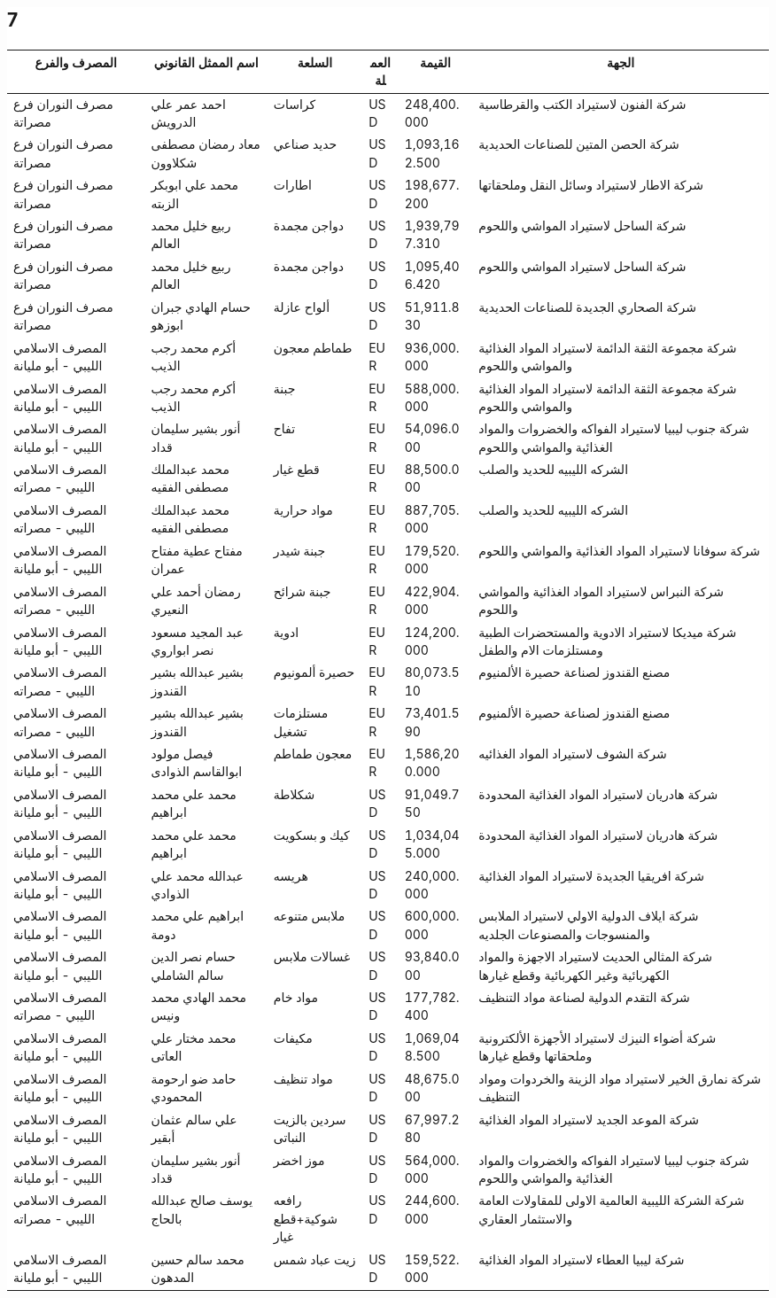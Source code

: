 7
---
| المصرف والفرع | اسم الممثل القانوني | السلعة | العملة | القيمة | الجهة |
|---------------|---------------------|--------|--------|--------|-------|
| مصرف النوران فرع مصراتة | احمد عمر علي الدرويش | كراسات | USD | 248,400.000 | شركة الفنون لاستيراد الكتب والقرطاسية |
| مصرف النوران فرع مصراتة | معاد رمضان مصطفى شكلاوون | حديد صناعي | USD | 1,093,162.500 | شركة الحصن المتين للصناعات الحديدية |
| مصرف النوران فرع مصراتة | محمد علي ابوبكر الزبته | اطارات | USD | 198,677.200 | شركة الاطار لاستيراد وسائل النقل وملحقاتها |
| مصرف النوران فرع مصراتة | ربيع خليل محمد العالم | دواجن مجمدة | USD | 1,939,797.310 | شركة الساحل لاستيراد المواشي واللحوم |
| مصرف النوران فرع مصراتة | ربيع خليل محمد العالم | دواجن مجمدة | USD | 1,095,406.420 | شركة الساحل لاستيراد المواشي واللحوم |
| مصرف النوران فرع مصراتة | حسام الهادي جبران ابوزهو | ألواح عازلة | USD | 51,911.830 | شركة الصحاري الجديدة للصناعات الحديدية |
| المصرف الاسلامي الليبي - أبو مليانة | أكرم محمد رجب الذيب | طماطم معجون | EUR | 936,000.000 | شركة مجموعة الثقة الدائمة لاستيراد المواد الغذائية والمواشي واللحوم |
| المصرف الاسلامي الليبي - أبو مليانة | أكرم محمد رجب الذيب | جبنة | EUR | 588,000.000 | شركة مجموعة الثقة الدائمة لاستيراد المواد الغذائية والمواشي واللحوم |
| المصرف الاسلامي الليبي - أبو مليانة | أنور بشير سليمان قداد | تفاح | EUR | 54,096.000 | شركة جنوب ليبيا لاستيراد الفواكه والخضروات والمواد الغذائية والمواشي واللحوم |
| المصرف الاسلامي الليبي - مصراته | محمد عبدالملك مصطفى الفقيه | قطع غيار | EUR | 88,500.000 | الشركه الليبيه للحديد والصلب |
| المصرف الاسلامي الليبي - مصراته | محمد عبدالملك مصطفى الفقيه | مواد حرارية | EUR | 887,705.000 | الشركه الليبيه للحديد والصلب |
| المصرف الاسلامي الليبي - أبو مليانة | مفتاح عطية مفتاح عمران | جبنة شيدر | EUR | 179,520.000 | شركة سوفانا لاستيراد المواد الغذائية والمواشي واللحوم |
| المصرف الاسلامي الليبي - مصراته | رمضان أحمد علي النعيري | جبنة شرائح | EUR | 422,904.000 | شركة النبراس لاستيراد المواد الغذائية والمواشي واللحوم |
| المصرف الاسلامي الليبي - أبو مليانة | عبد المجيد مسعود نصر ابواروي | ادوية | EUR | 124,200.000 | شركة ميديكا لاستيراد الادوية والمستحضرات الطبية ومستلزمات الام والطفل |
| المصرف الاسلامي الليبي - مصراته | بشير عبدالله بشير القندوز | حصيرة ألمونيوم | EUR | 80,073.510 | مصنع القندوز لصناعة حصيرة الألمنيوم |
| المصرف الاسلامي الليبي - مصراته | بشير عبدالله بشير القندوز | مستلزمات تشغيل | EUR | 73,401.590 | مصنع القندوز لصناعة حصيرة الألمنيوم |
| المصرف الاسلامي الليبي - أبو مليانة | فيصل مولود ابوالقاسم الذوادى | معجون طماطم | EUR | 1,586,200.000 | شركة الشوف لاستيراد المواد الغذائيه |
| المصرف الاسلامي الليبي - أبو مليانة | محمد علي محمد ابراهيم | شكلاطة | USD | 91,049.750 | شركة هادريان لاستيراد المواد الغذائية المحدودة |
| المصرف الاسلامي الليبي - أبو مليانة | محمد علي محمد ابراهيم | كيك و بسكويت | USD | 1,034,045.000 | شركة هادريان لاستيراد المواد الغذائية المحدودة |
| المصرف الاسلامي الليبي - أبو مليانة | عبدالله محمد علي الذوادي | هريسه | USD | 240,000.000 | شركة افريقيا الجديدة لاستيراد المواد الغذائية |
| المصرف الاسلامي الليبي - أبو مليانة | ابراهيم علي محمد دومة | ملابس متنوعه | USD | 600,000.000 | شركة ايلاف الدولية الاولي لاستيراد الملابس والمنسوجات والمصنوعات الجلديه |
| المصرف الاسلامي الليبي - أبو مليانة | حسام نصر الدين سالم الشاملي | غسالات ملابس | USD | 93,840.000 | شركة المثالي الحديث لاستيراد الاجهزة والمواد الكهربائية وغير الكهربائية وقطع غيارها |
| المصرف الاسلامي الليبي - مصراته | محمد الهادي محمد ونيس | مواد خام | USD | 177,782.400 | شركة التقدم الدولية لصناعة مواد التنظيف |
| المصرف الاسلامي الليبي - أبو مليانة | محمد مختار علي العاتى | مكيفات | USD | 1,069,048.500 | شركة أضواء النيزك لاستيراد الأجهزة الألكترونية وملحقاتها وقطع غيارها |
| المصرف الاسلامي الليبي - أبو مليانة | حامد ضو ارحومة المحمودي | مواد تنظيف | USD | 48,675.000 | شركة نمارق الخير لاستيراد مواد الزينة والخردوات ومواد التنظيف |
| المصرف الاسلامي الليبي - أبو مليانة | علي سالم عثمان أبقير | سردين بالزيت النباتى | USD | 67,997.280 | شركة الموعد الجديد لاستيراد المواد الغذائية |
| المصرف الاسلامي الليبي - أبو مليانة | أنور بشير سليمان قداد | موز اخضر | USD | 564,000.000 | شركة جنوب ليبيا لاستيراد الفواكه والخضروات والمواد الغذائية والمواشي واللحوم |
| المصرف الاسلامي الليبي - مصراته | يوسف صالح عبدالله بالحاج | رافعه شوكية+قطع غيار | USD | 244,600.000 | شركة الشركة الليبية العالمية الاولى للمقاولات العامة والاستثمار العقاري |
| المصرف الاسلامي الليبي - أبو مليانة | محمد سالم حسين المدهون | زيت عباد شمس | USD | 159,522.000 | شركة ليبيا العطاء لاستيراد المواد الغذائية |
